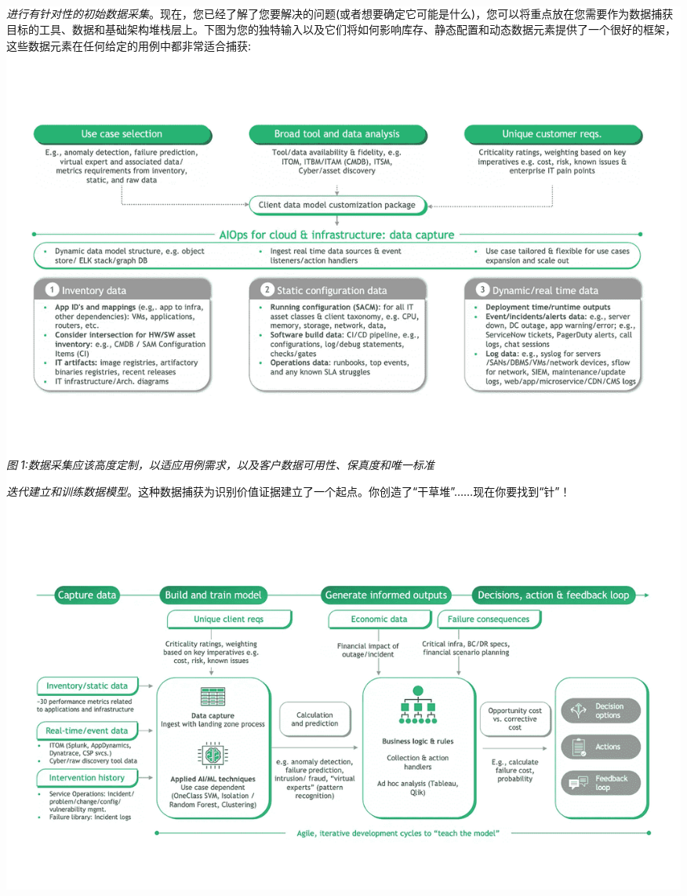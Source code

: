*进行有针对性的初始数据采集*。现在，您已经了解了您要解决的问题(或者想要确定它可能是什么)，您可以将重点放在您需要作为数据捕获目标的工具、数据和基础架构堆栈层上。下图为您的独特输入以及它们将如何影响库存、静态配置和动态数据元素提供了一个很好的框架，这些数据元素在任何给定的用例中都非常适合捕获:

![](img/647d73f0cb6f2ff168fd85b0be45cfe8.png)

*图 1:数据采集应该高度定制，以适应用例需求，以及客户数据可用性、保真度和唯一标准*

*迭代建立和训练数据模型*。这种数据捕获为识别价值证据建立了一个起点。你创造了“干草堆”……现在你要找到“针”！

![](img/27750000ffe992e011d67aee6753f70e.png)
